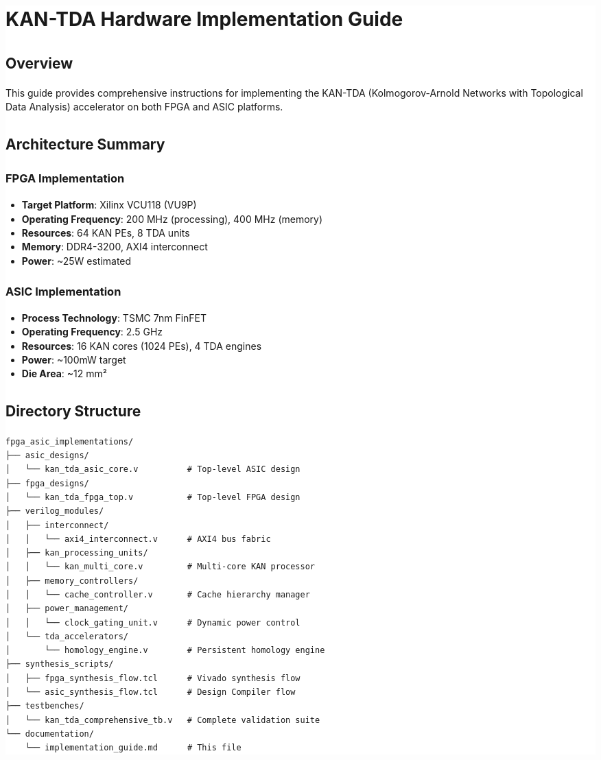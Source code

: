 # KAN-TDA Hardware Implementation Guide

## Overview

This guide provides comprehensive instructions for implementing the KAN-TDA (Kolmogorov-Arnold Networks with Topological Data Analysis) accelerator on both FPGA and ASIC platforms.

## Architecture Summary

### FPGA Implementation
- **Target Platform**: Xilinx VCU118 (VU9P)
- **Operating Frequency**: 200 MHz (processing), 400 MHz (memory)
- **Resources**: 64 KAN PEs, 8 TDA units
- **Memory**: DDR4-3200, AXI4 interconnect
- **Power**: ~25W estimated

### ASIC Implementation
- **Process Technology**: TSMC 7nm FinFET
- **Operating Frequency**: 2.5 GHz
- **Resources**: 16 KAN cores (1024 PEs), 4 TDA engines
- **Power**: ~100mW target
- **Die Area**: ~12 mm²

## Directory Structure

```
fpga_asic_implementations/
├── asic_designs/
│   └── kan_tda_asic_core.v          # Top-level ASIC design
├── fpga_designs/
│   └── kan_tda_fpga_top.v           # Top-level FPGA design
├── verilog_modules/
│   ├── interconnect/
│   │   └── axi4_interconnect.v      # AXI4 bus fabric
│   ├── kan_processing_units/
│   │   └── kan_multi_core.v         # Multi-core KAN processor
│   ├── memory_controllers/
│   │   └── cache_controller.v       # Cache hierarchy manager
│   ├── power_management/
│   │   └── clock_gating_unit.v      # Dynamic power control
│   └── tda_accelerators/
│       └── homology_engine.v        # Persistent homology engine
├── synthesis_scripts/
│   ├── fpga_synthesis_flow.tcl      # Vivado synthesis flow
│   └── asic_synthesis_flow.tcl      # Design Compiler flow
├── testbenches/
│   └── kan_tda_comprehensive_tb.v   # Complete validation suite
└── documentation/
    └── implementation_guide.md      # This file
```
